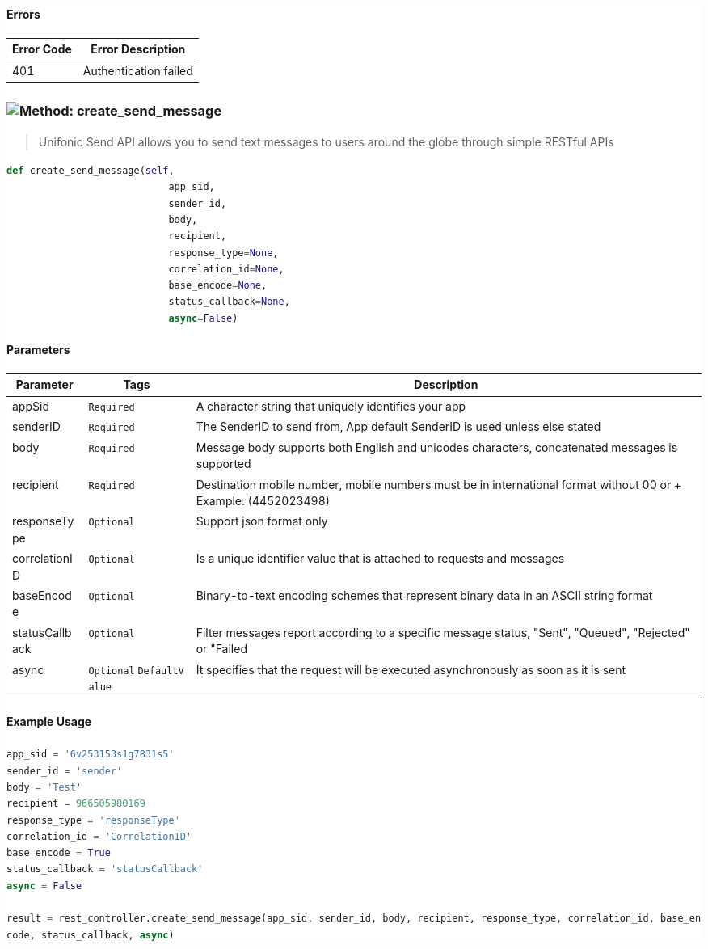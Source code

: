 #### Errors

| Error Code | Error Description     |
| ---------- | --------------------- |
| 401        | Authentication failed |

### <a name="create_send_message"></a>![Method: ](https://apidocs.io/img/method.png ".RestController.create_send_message") create_send_message

> Unifonic Send API allows you to send text messages to users around the globe through
> simple RESTful APIs

```python
def create_send_message(self,
                            app_sid,
                            sender_id,
                            body,
                            recipient,
                            response_type=None,
                            correlation_id=None,
                            base_encode=None,
                            status_callback=None,
                            async=False)
```

#### Parameters

| Parameter      | Tags                      | Description                                                                                                     |
| -------------- | ------------------------- | --------------------------------------------------------------------------------------------------------------- |
| appSid         | `Required`                | A character string that uniquely identifies your app                                                            |
| senderID       | `Required`                | The SenderID to send from, App default SenderID is used unless else stated                                      |
| body           | `Required`                | Message body supports both English and unicodes characters, concatenated messages is supported                  |
| recipient      | `Required`                | Destination mobile number, mobile numbers must be in international format without 00 or + Example: (4452023498) |
| responseType   | `Optional`                | Support json format only                                                                                        |
| correlationID  | `Optional`                | Is a unique identifier value that is attached to requests and messages                                          |
| baseEncode     | `Optional`                | Binary-to-text encoding schemes that represent binary data in an ASCII string format                            |
| statusCallback | `Optional`                | Filter messages report according to a specific message status, "Sent", "Queued", "Rejected" or "Failed          |
| async          | `Optional` `DefaultValue` | It specifies that the request will be executed asynchronously as soon as it is sent                             |

#### Example Usage

```python
app_sid = '6v253153s1g7831s5'
sender_id = 'sender'
body = 'Test'
recipient = 966505980169
response_type = 'responseType'
correlation_id = 'CorrelationID'
base_encode = True
status_callback = 'statusCallback'
async = False

result = rest_controller.create_send_message(app_sid, sender_id, body, recipient, response_type, correlation_id, base_encode, status_callback, async)

```
